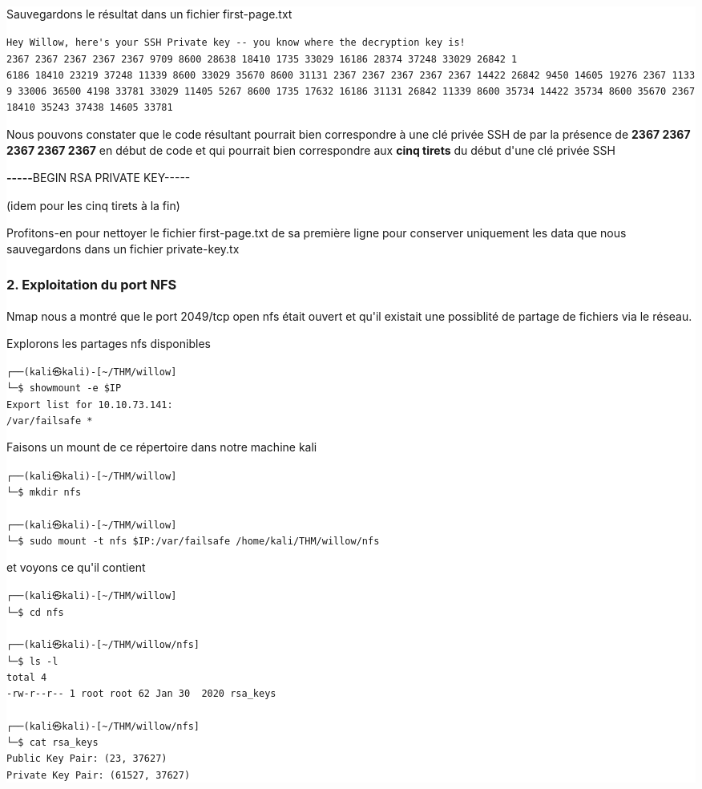 Sauvegardons le résultat dans un fichier first-page.txt

```
Hey Willow, here's your SSH Private key -- you know where the decryption key is!
2367 2367 2367 2367 2367 9709 8600 28638 18410 1735 33029 16186 28374 37248 33029 26842 1
6186 18410 23219 37248 11339 8600 33029 35670 8600 31131 2367 2367 2367 2367 2367 14422 26842 9450 14605 19276 2367 11339 33006 36500 4198 33781 33029 11405 5267 8600 1735 17632 16186 31131 26842 11339 8600 35734 14422 35734 8600 35670 2367 18410 35243 37438 14605 33781 
```

Nous pouvons constater que le code résultant pourrait bien correspondre à une clé privée SSH de par la présence de **2367 2367 2367 2367 2367** en début de code et qui pourrait bien correspondre aux **cinq tirets** du début d'une clé privée SSH

&#x20;**-----**&#x42;EGIN RSA PRIVATE KEY-----

(idem pour les cinq tirets à la fin)

Profitons-en pour nettoyer le fichier first-page.txt de sa première ligne pour conserver uniquement les data que nous sauvegardons dans un fichier private-key.tx

### 2. Exploitation du port NFS

Nmap nous a montré que le port 2049/tcp open nfs était ouvert et qu'il existait une possiblité de partage de fichiers via le réseau.&#x20;

Explorons les partages nfs disponibles

```
┌──(kali㉿kali)-[~/THM/willow]
└─$ showmount -e $IP        
Export list for 10.10.73.141:
/var/failsafe *
```

Faisons un mount de ce répertoire dans notre machine kali

```
┌──(kali㉿kali)-[~/THM/willow]
└─$ mkdir nfs      
                                                                                                                       
┌──(kali㉿kali)-[~/THM/willow]
└─$ sudo mount -t nfs $IP:/var/failsafe /home/kali/THM/willow/nfs                                                                                                                    
```

et voyons ce qu'il contient

```
┌──(kali㉿kali)-[~/THM/willow]
└─$ cd nfs   
                                                                                                                       
┌──(kali㉿kali)-[~/THM/willow/nfs]
└─$ ls -l
total 4
-rw-r--r-- 1 root root 62 Jan 30  2020 rsa_keys
                                                                                                                       
┌──(kali㉿kali)-[~/THM/willow/nfs]
└─$ cat rsa_keys  
Public Key Pair: (23, 37627)
Private Key Pair: (61527, 37627)
```
